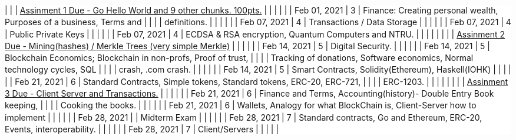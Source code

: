|                          |         | [Assinment 1 Due - Go Hello World and 9 other chunks.  100pts.](https://github.com/Univ-Wyo-Education/S21-4010/blob/master/Assignments/01/Intro-To-Go.md) |
|                          |         |                                                                            |
|   Feb&nbsp;01,&nbsp;2021 | 3       | Finance: Creating personal wealth, Purposes of a business, Terms and       |
|                          |         | definitions.                                                               |
|                          |         |                                                                            |
|   Feb&nbsp;07,&nbsp;2021 | 4       | Transactions / Data Storage                                                |
|                          |         |                                                                            |
|   Feb&nbsp;07,&nbsp;2021 | 4       | Public Private Keys                                                        |
|                          |         |                                                                            |
|   Feb&nbsp;07,&nbsp;2021 | 4       | ECDSA & RSA encryption, Quantum Computers and NTRU.                        |
|                          |         |                                                                            |
|                          |         | [Assinment 2 Due - Mining(hashes) / Merkle Trees (very simple Merkle)](https://github.com/Univ-Wyo-Education/S21-4010-a02/blob/master/README.md) |
|                          |         |                                                                            |
|   Feb&nbsp;14,&nbsp;2021 | 5       | Digital Security.                                                          |
|                          |         |                                                                            |
|   Feb&nbsp;14,&nbsp;2021 | 5       | Blockchain Economics; Blockchain in non-profs, Proof of trust,             |
|                          |         | Tracking of donations, Software economics, Normal technology cycles, SQL   |
|                          |         | crash, .com crash.                                                         |
|                          |         |                                                                            |
|   Feb&nbsp;14,&nbsp;2021 | 5       | Smart Contracts, Solidity(Ethereum), Haskell(IOHK)                         |
|                          |         |                                                                            |
|   Feb&nbsp;21,&nbsp;2021 | 6       | Standard Contracts, Simple tokens, Standard tokens, ERC-20, ERC-721,       |
|                          |         | ERC-1203.                                                                  |
|                          |         |                                                                            |
|                          |         | [Assinment 3 Due - Client Server and Transactions.](https://github.com/Univ-Wyo-Education/S21-4010-a03/blob/master/README.md) |
|                          |         |                                                                            |
|   Feb&nbsp;21,&nbsp;2021 | 6       | Finance and Terms, Accounting(history)- Double Entry Book keeping,         |
|                          |         | Cooking the books.                                                         |
|                          |         |                                                                            |
|   Feb&nbsp;21,&nbsp;2021 | 6       | Wallets, Analogy for what BlockChain is, Client-Server how to implement    |
|                          |         |                                                                            |
|   Feb&nbsp;28,&nbsp;2021 |         | Midterm Exam                                                               |
|                          |         |                                                                            |
|   Feb&nbsp;28,&nbsp;2021 | 7       | Standard contracts, Go and Ethereum, ERC-20, Events, interoperability.     |
|                          |         |                                                                            |
|   Feb&nbsp;28,&nbsp;2021 | 7       | Client/Servers                                                             |
|                          |         |                                                                            |